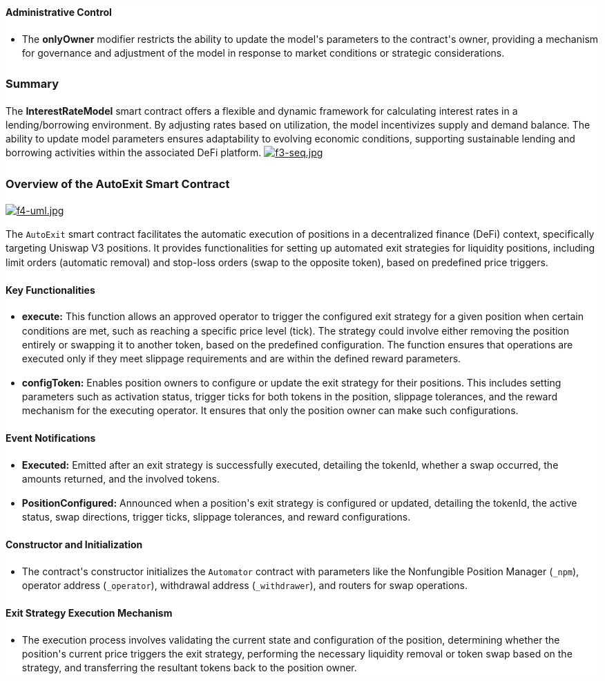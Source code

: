 #### Administrative Control

- The **onlyOwner** modifier restricts the ability to update the model's parameters to the contract's owner, providing a mechanism for governance and adjustment of the model in response to market conditions or strategic considerations.

### Summary

The **InterestRateModel** smart contract offers a flexible and dynamic framework for calculating interest rates in a lending/borrowing environment. By adjusting rates based on utilization, the model incentivizes supply and demand balance. The ability to update model parameters ensures adaptability to evolving economic conditions, supporting sustainable lending and borrowing activities within the associated DeFi platform.
[![f3-seq.jpg](https://i.postimg.cc/WpXSbCYM/f3-seq.jpg)](https://postimg.cc/7bJSKsk6)

### Overview of the AutoExit Smart Contract
[![f4-uml.jpg](https://i.postimg.cc/x82G1rWS/f4-uml.jpg)](https://postimg.cc/ft8S8PzH)

The `AutoExit` smart contract facilitates the automatic execution of positions in a decentralized finance (DeFi) context, specifically targeting Uniswap V3 positions. It provides functionalities for setting up automated exit strategies for liquidity positions, including limit orders (automatic removal) and stop-loss orders (swap to the opposite token), based on predefined price triggers.

#### Key Functionalities

- **execute:** This function allows an approved operator to trigger the configured exit strategy for a given position when certain conditions are met, such as reaching a specific price level (tick). The strategy could involve either removing the position entirely or swapping it to another token, based on the predefined configuration. The function ensures that operations are executed only if they meet slippage requirements and are within the defined reward parameters.

- **configToken:** Enables position owners to configure or update the exit strategy for their positions. This includes setting parameters such as activation status, trigger ticks for both tokens in the position, slippage tolerances, and the reward mechanism for the executing operator. It ensures that only the position owner can make such configurations.

#### Event Notifications

- **Executed:** Emitted after an exit strategy is successfully executed, detailing the tokenId, whether a swap occurred, the amounts returned, and the involved tokens.

- **PositionConfigured:** Announced when a position's exit strategy is configured or updated, detailing the tokenId, the active status, swap directions, trigger ticks, slippage tolerances, and reward configurations.

#### Constructor and Initialization

- The contract's constructor initializes the `Automator` contract with parameters like the Nonfungible Position Manager (`_npm`), operator address (`_operator`), withdrawal address (`_withdrawer`), and routers for swap operations.

#### Exit Strategy Execution Mechanism

- The execution process involves validating the current state and configuration of the position, determining whether the position's current price triggers the exit strategy, performing the necessary liquidity removal or token swap based on the strategy, and transferring the resultant tokens back to the position owner.
